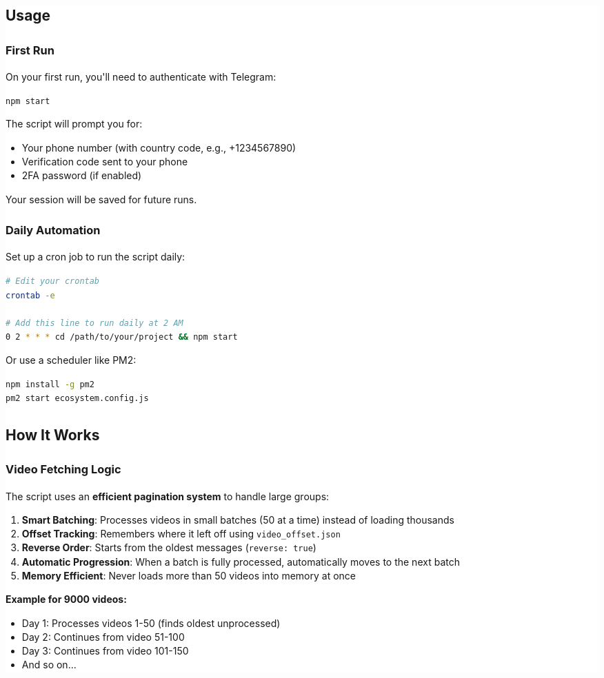 ## Usage

### First Run

On your first run, you'll need to authenticate with Telegram:

```bash
npm start
```

The script will prompt you for:

- Your phone number (with country code, e.g., +1234567890)
- Verification code sent to your phone
- 2FA password (if enabled)

Your session will be saved for future runs.

### Daily Automation

Set up a cron job to run the script daily:

```bash
# Edit your crontab
crontab -e

# Add this line to run daily at 2 AM
0 2 * * * cd /path/to/your/project && npm start
```

Or use a scheduler like PM2:

```bash
npm install -g pm2
pm2 start ecosystem.config.js
```

## How It Works

### Video Fetching Logic

The script uses an **efficient pagination system** to handle large groups:

1. **Smart Batching**: Processes videos in small batches (50 at a time) instead of loading thousands
2. **Offset Tracking**: Remembers where it left off using `video_offset.json`
3. **Reverse Order**: Starts from the oldest messages (`reverse: true`)
4. **Automatic Progression**: When a batch is fully processed, automatically moves to the next batch
5. **Memory Efficient**: Never loads more than 50 videos into memory at once

**Example for 9000 videos:**

- Day 1: Processes videos 1-50 (finds oldest unprocessed)
- Day 2: Continues from video 51-100
- Day 3: Continues from video 101-150
- And so on...
